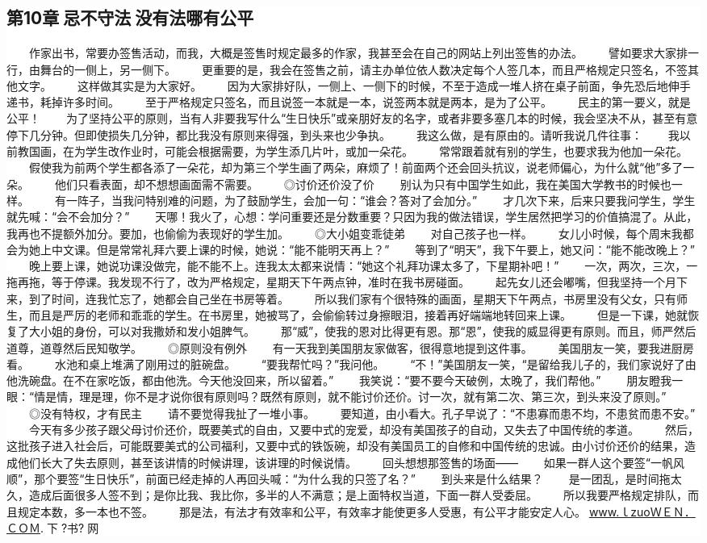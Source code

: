 

## 第10章 忌不守法 没有法哪有公平


　　作家出书，常要办签售活动，而我，大概是签售时规定最多的作家，我甚至会在自己的网站上列出签售的办法。
　　譬如要求大家排一行，由舞台的一侧上，另一侧下。
　　更重要的是，我会在签售之前，请主办单位依人数决定每个人签几本，而且严格规定只签名，不签其他文字。
　　这样做其实是为大家好。
　　因为大家排好队，一侧上、一侧下的时候，不至于造成一堆人挤在桌子前面，争先恐后地伸手递书，耗掉许多时间。
　　至于严格规定只签名，而且说签一本就是一本，说签两本就是两本，是为了公平。
　　民主的第一要义，就是公平！
　　为了坚持公平的原则，当有人非要我写什么“生日快乐”或亲朋好友的名字，或者非要多塞几本的时候，我会坚决不从，甚至有意停下几分钟。但即使损失几分钟，都比我没有原则来得强，到头来也少争执。
　　我这么做，是有原由的。请听我说几件往事：
　　我以前教国画，在为学生改作业时，可能会根据需要，为学生添几片叶，或加一朵花。
　　常常跟着就有别的学生，也要求我为他加一朵花。
　　假使我为前两个学生都各添了一朵花，却为第三个学生画了两朵，麻烦了！前面两个还会回头抗议，说老师偏心，为什么就“他”多了一朵。
　　他们只看表面，却不想想画面需不需要。
　　◎讨价还价没了价
　　别认为只有中国学生如此，我在美国大学教书的时候也一样。
　　有一阵子，当我问特别难的问题，为了鼓励学生，会加一句：“谁会？答对了会加分。”
　　才几次下来，后来只要我问学生，学生就先喊：“会不会加分？”
　　天哪！我火了，心想：学问重要还是分数重要？只因为我的做法错误，学生居然把学习的价值搞混了。从此，我再也不提额外加分。要加，也偷偷为表现好的学生加。
　　◎大小姐变乖徒弟
　　对自己孩子也一样。
　　女儿小时候，每个周末我都会为她上中文课。但是常常礼拜六要上课的时候，她说：“能不能明天再上？”
　　等到了“明天”，我下午要上，她又问：“能不能改晚上？”
　　晚上要上课，她说功课没做完，能不能不上。连我太太都来说情：“她这个礼拜功课太多了，下星期补吧！”
　　一次，两次，三次，一拖再拖，等于停课。我发现不行了，改为严格规定，星期天下午两点钟，准时在我书房碰面。
　　起先女儿还会嘟嘴，但我坚持一个月下来，到了时间，连我忙忘了，她都会自己坐在书房等着。
　　所以我们家有个很特殊的画面，星期天下午两点，书房里没有父女，只有师生，而且是严厉的老师和乖乖的学生。在书房里，她被骂了，会偷偷转过身擦眼泪，接着再好端端地转回来上课。
　　但是一下课，她就恢复了大小姐的身份，可以对我撒娇和发小姐脾气。
　　那“威”，使我的恩对比得更有恩。那“恩”，使我的威显得更有原则。而且，师严然后道尊，道尊然后民知敬学。
　　◎原则没有例外
　　有一天我到美国朋友家做客，很得意地提到这件事。
　　美国朋友一笑，要我进厨房看。
　　水池和桌上堆满了刚用过的脏碗盘。
　　“要我帮忙吗？”我问他。
　　“不！”美国朋友一笑，“是留给我儿子的，我们家说好了由他洗碗盘。在不在家吃饭，都由他洗。今天他没回来，所以留着。”
　　我笑说：“要不要今天破例，太晚了，我们帮他。”
　　朋友瞪我一眼：“情是情，理是理，你不是才说你很有原则吗？既然有原则，就不能讨价还价。讨一次，就有第二次、第三次，到头来没了原则。”
　　◎没有特权，才有民主
　　请不要觉得我扯了一堆小事。
　　要知道，由小看大。孔子早说了：“不患寡而患不均，不患贫而患不安。”
　　今天有多少孩子跟父母讨价还价，既要美式的自由，又要中式的宠爱，却没有美国孩子的自动，又失去了中国传统的孝道。
　　然后，这批孩子进入社会后，可能既要美式的公司福利，又要中式的铁饭碗，却没有美国员工的自修和中国传统的忠诚。由小讨价还价的结果，造成他们长大了失去原则，甚至该讲情的时候讲理，该讲理的时候说情。
　　回头想想那签售的场面——
　　如果一群人这个要签“一帆风顺”，那个要签“生日快乐”，前面已经走掉的人再回头喊：“为什么我的只签了名？”
　　到头来是什么结果？
　　是一团乱，是时间拖太久，造成后面很多人签不到；是你比我、我比你，多半的人不满意；是上面特权当道，下面一群人受委屈。
　　所以我要严格规定排队，而且规定本数，多一本也不签。
　　那是法，有法才有效率和公平，有效率才能使更多人受惠，有公平才能安定人心。
www.ｌzuoＷＥＮ．ＣＯＭ.  下 ?书? 网
